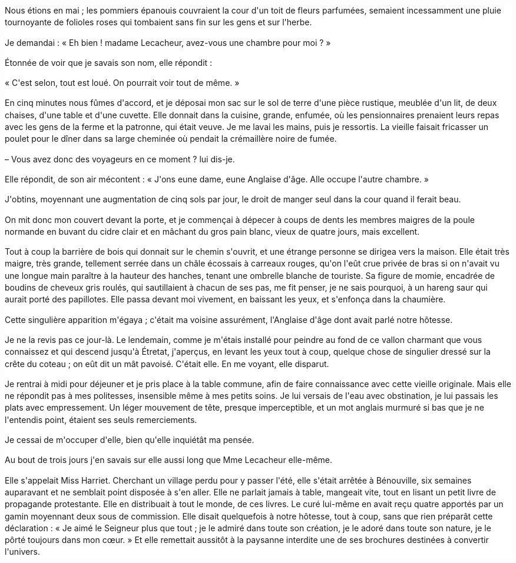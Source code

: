 Nous étions en mai ; les pommiers épanouis couvraient la cour d'un toit de fleurs parfumées, semaient incessamment une pluie tournoyante de folioles roses qui tombaient sans fin sur les gens et sur l'herbe.

Je demandai : « Eh bien ! madame Lecacheur, avez-vous une chambre pour moi ? »

Étonnée de voir que je savais son nom, elle répondit :

« C'est selon, tout est loué. On pourrait voir tout de même. »

En cinq minutes nous fûmes d'accord, et je déposai mon sac sur le sol de terre d'une pièce rustique, meublée d'un lit, de deux chaises, d'une table et d'une cuvette. Elle donnait dans la cuisine, grande, enfumée, où les pensionnaires prenaient leurs repas avec les gens de la ferme et la patronne, qui était veuve. Je me lavai les mains, puis je ressortis. La vieille faisait fricasser un poulet pour le dîner dans sa large cheminée où pendait la crémaillère noire de fumée.

– Vous avez donc des voyageurs en ce moment ? lui dis-je.

Elle répondit, de son air mécontent : « J'ons eune dame, eune Anglaise d'âge. Alle occupe l'autre chambre. »

J'obtins, moyennant une augmentation de cinq sols par jour, le droit de manger seul dans la cour quand il ferait beau.

On mit donc mon couvert devant la porte, et je commençai à dépecer à coups de dents les membres maigres de la poule normande en buvant du cidre clair et en mâchant du gros pain blanc, vieux de quatre jours, mais excellent.

Tout à coup la barrière de bois qui donnait sur le chemin s'ouvrit, et une étrange personne se dirigea vers la maison. Elle était très maigre, très grande, tellement serrée dans un châle écossais à carreaux rouges, qu'on l'eût crue privée de bras si on n'avait vu une longue main paraître à la hauteur des hanches, tenant une ombrelle blanche de touriste. Sa figure de momie, encadrée de boudins de cheveux gris roulés, qui sautillaient à chacun de ses pas, me fit penser, je ne sais pourquoi, à un hareng saur qui aurait porté des papillotes. Elle passa devant moi vivement, en baissant les yeux, et s'enfonça dans la chaumière.

Cette singulière apparition m'égaya ; c'était ma voisine assurément, l'Anglaise d'âge dont avait parlé notre hôtesse.

Je ne la revis pas ce jour-là. Le lendemain, comme je m'étais installé pour peindre au fond de ce vallon charmant que vous connaissez et qui descend jusqu'à Étretat, j'aperçus, en levant les yeux tout à coup, quelque chose de singulier dressé sur la crête du coteau ; on eût dit un mât pavoisé. C'était elle. En me voyant, elle disparut.

Je rentrai à midi pour déjeuner et je pris place à la table commune, afin de faire connaissance avec cette vieille originale. Mais elle ne répondit pas à mes politesses, insensible même à mes petits soins. Je lui versais de l'eau avec obstination, je lui passais les plats avec empressement. Un léger mouvement de tête, presque imperceptible, et un mot anglais murmuré si bas que je ne l'entendis point, étaient ses seuls remerciements.

Je cessai de m'occuper d'elle, bien qu'elle inquiétât ma pensée.

Au bout de trois jours j'en savais sur elle aussi long que Mme Lecacheur elle-même.

Elle s'appelait Miss Harriet. Cherchant un village perdu pour y passer l'été, elle s'était arrêtée à Bénouville, six semaines auparavant et ne semblait point disposée à s'en aller. Elle ne parlait jamais à table, mangeait vite, tout en lisant un petit livre de propagande protestante. Elle en distribuait à tout le monde, de ces livres. Le curé lui-même en avait reçu quatre apportés par un gamin moyennant deux sous de commission. Elle disait quelquefois à notre hôtesse, tout à coup, sans que rien préparât cette déclaration : « Je aimé le Seigneur plus que tout ; je le admiré dans toute son création, je le adoré dans toute son nature, je le pôrté toujours dans mon cœur. » Et elle remettait aussitôt à la paysanne interdite une de ses brochures destinées à convertir l'univers.
